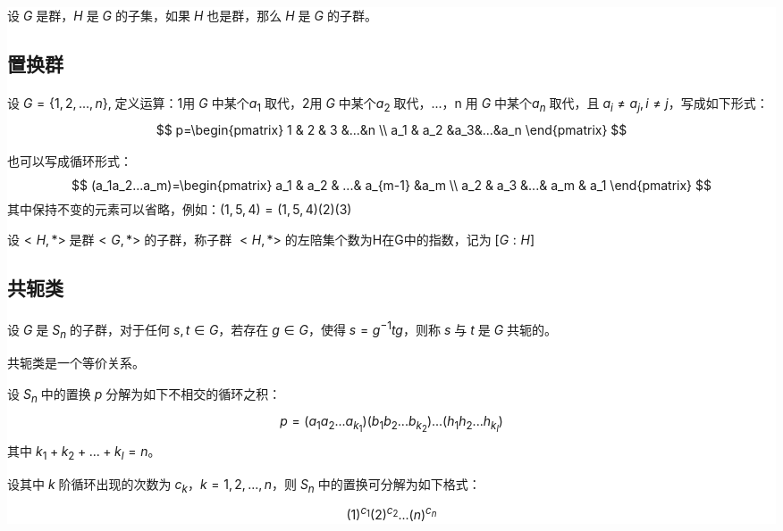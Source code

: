 设 $G$ 是群，$H$ 是 $G$ 的子集，如果 $H$ 也是群，那么 $H$ 是 $G$ 的子群。



## 置换群

设 $G=\{1,2,...,n\}$, 定义运算：1用 $G$ 中某个$a_1$ 取代，2用 $G$ 中某个$a_2$ 取代，$...$，n 用 $G$ 中某个$a_n$ 取代，且 $a_i\not = a_j,i\not =j$，写成如下形式：
$$
p=\begin{pmatrix}
   1 & 2 & 3 &...&n \\
   a_1 & a_2 &a_3&...&a_n
\end{pmatrix}
$$


也可以写成循环形式：
$$
(a_1a_2...a_m)=\begin{pmatrix}
   a_1 & a_2 & ...& a_{m-1} &a_m \\
   a_2 & a_3 &...& a_m & a_1
\end{pmatrix}
$$
其中保持不变的元素可以省略，例如：$(1,5,4)=(1,5,4)(2)(3)$





设$<H,*>$ 是群$<G,*>$ 的子群，称子群 $<H,*>$ 的左陪集个数为H在G中的指数，记为 $[G:H]$



## 共轭类

设 $G$ 是 $S_n$ 的子群，对于任何 $s,t\in G$，若存在 $g\in G$，使得 $s=g^{-1}tg$，则称 $s$ 与 $t$ 是 $G$ 共轭的。

 

共轭类是一个等价关系。



设 $S_n$ 中的置换 $p$ 分解为如下不相交的循环之积：
$$
p=(a_1a_2...a_{k_1})(b_1b_2...b_{k_2})...(h_1h_2...h_{k_l})
$$
其中 $k_1+k_2+...+k_l=n$。

设其中 $k$ 阶循环出现的次数为 $c_k$，$k=1,2,...,n$，则 $S_n$ 中的置换可分解为如下格式：
$$
(1)^{c_1}(2)^{c_2}...(n)^{c_n}
$$
